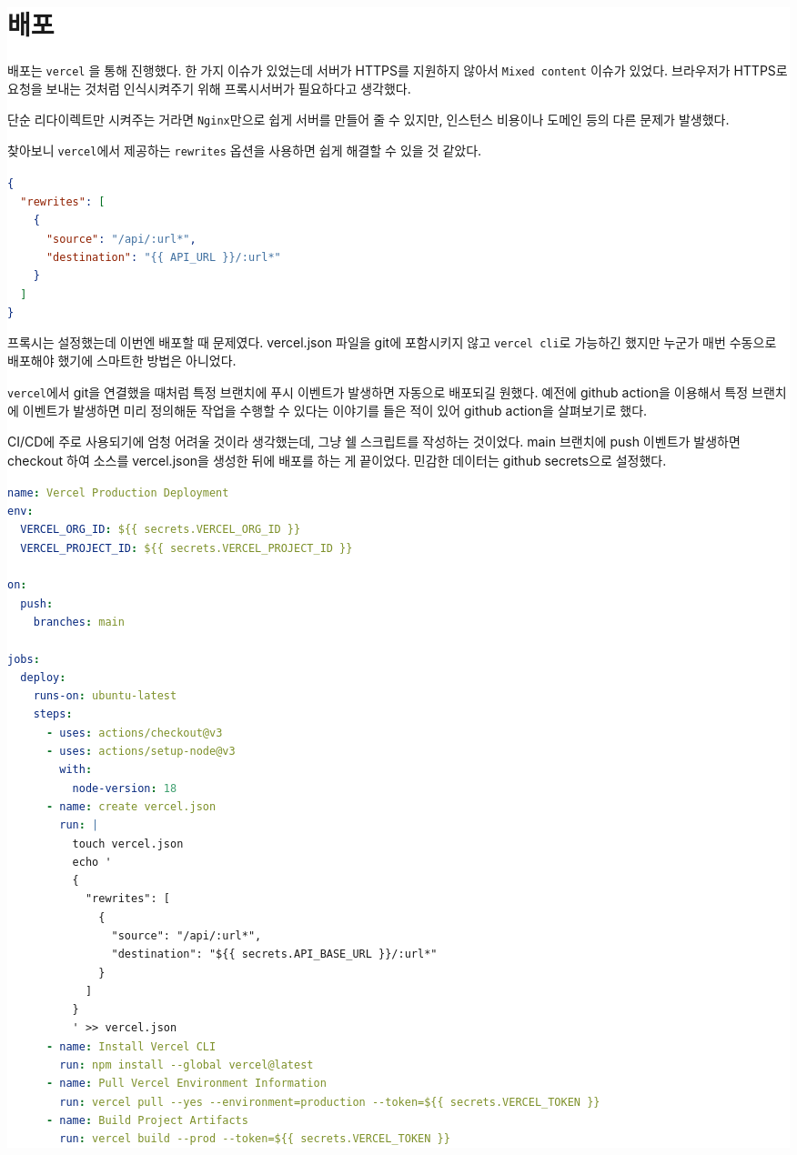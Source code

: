 # 배포

배포는 `vercel` 을 통해 진행했다. 한 가지 이슈가 있었는데 서버가 HTTPS를 지원하지 않아서 `Mixed content` 이슈가 있었다. 브라우저가 HTTPS로 요청을 보내는 것처럼 인식시켜주기 위해 프록시서버가 필요하다고 생각했다.

단순 리다이렉트만 시켜주는 거라면 `Nginx`만으로 쉽게 서버를 만들어 줄 수 있지만, 인스턴스 비용이나 도메인 등의 다른 문제가 발생했다.

찾아보니 `vercel`에서 제공하는 `rewrites` 옵션을 사용하면 쉽게 해결할 수 있을 것 같았다.

```json
{
  "rewrites": [
    {
      "source": "/api/:url*",
      "destination": "{{ API_URL }}/:url*"
    }
  ]
}
```

프록시는 설정했는데 이번엔 배포할 때 문제였다. vercel.json 파일을 git에 포함시키지 않고 `vercel cli`로 가능하긴 했지만 누군가 매번 수동으로 배포해야 했기에 스마트한 방법은 아니었다.

`vercel`에서 git을 연결했을 때처럼 특정 브랜치에 푸시 이벤트가 발생하면 자동으로 배포되길 원했다. 예전에 github action을 이용해서 특정 브랜치에 이벤트가 발생하면 미리 정의해둔 작업을 수행할 수 있다는 이야기를 들은 적이 있어 github action을 살펴보기로 했다.

CI/CD에 주로 사용되기에 엄청 어려울 것이라 생각했는데, 그냥 쉘 스크립트를 작성하는 것이었다. main 브랜치에 push 이벤트가 발생하면 checkout 하여 소스를 vercel.json을 생성한 뒤에 배포를 하는 게 끝이었다. 민감한 데이터는 github secrets으로 설정했다.

```yaml
name: Vercel Production Deployment
env:
  VERCEL_ORG_ID: ${{ secrets.VERCEL_ORG_ID }}
  VERCEL_PROJECT_ID: ${{ secrets.VERCEL_PROJECT_ID }}

on:
  push:
    branches: main

jobs:
  deploy:
    runs-on: ubuntu-latest
    steps:
      - uses: actions/checkout@v3
      - uses: actions/setup-node@v3
        with:
          node-version: 18
      - name: create vercel.json
        run: |
          touch vercel.json
          echo '
          {
            "rewrites": [
              {
                "source": "/api/:url*",
                "destination": "${{ secrets.API_BASE_URL }}/:url*"
              }
            ]
          }
          ' >> vercel.json
      - name: Install Vercel CLI
        run: npm install --global vercel@latest
      - name: Pull Vercel Environment Information
        run: vercel pull --yes --environment=production --token=${{ secrets.VERCEL_TOKEN }}
      - name: Build Project Artifacts
        run: vercel build --prod --token=${{ secrets.VERCEL_TOKEN }}
```